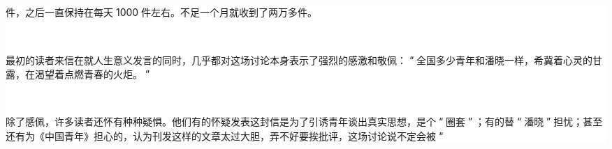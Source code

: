   <span class="s1">
   件，之后一直保持在每天
  </span>
  <span class="s2">
   1000
  </span>
  <span class="s1">
   件左右。不足一个月就收到了两万多件。
  </span>
 </p>
 <p class="p1">
  <span class="s1">
  </span>
  <br/>
 </p>
 <p class="p2">
  <span class="s1">
   最初的读者来信在就人生意义发言的同时，几乎都对这场讨论本身表示了强烈的感激和敬佩：
  </span>
  <span class="s2">
   “
  </span>
  <span class="s1">
   全国多少青年和潘晓一样，希冀着心灵的甘露，在渴望着点燃青春的火炬。
  </span>
  <span class="s2">
   ”
  </span>
 </p>
 <p class="p1">
  <span class="s1">
  </span>
  <br/>
 </p>
 <p class="p2">
  <span class="s1">
   除了感佩，许多读者还怀有种种疑惧。他们有的怀疑发表这封信是为了引诱青年谈出真实思想，是个
  </span>
  <span class="s2">
   “
  </span>
  <span class="s1">
   圈套
  </span>
  <span class="s2">
   ”
  </span>
  <span class="s1">
   ；有的替
  </span>
  <span class="s2">
   “
  </span>
  <span class="s1">
   潘晓
  </span>
  <span class="s2">
   ”
  </span>
  <span class="s1">
   担忧；甚至还有为《中国青年》担心的，认为刊发这样的文章太过大胆，弄不好要挨批评，这场讨论说不定会被
  </span>
  <span class="s2">
   “